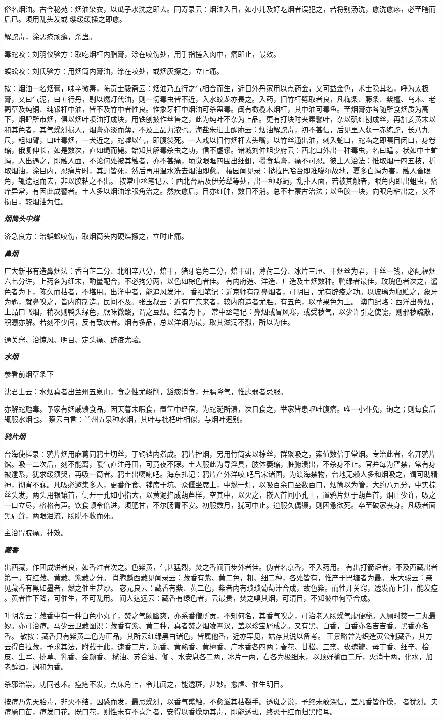 俗名烟油。古今秘苑：烟油染衣，以瓜子水洗之即去。同寿录云：烟油入目，如小儿及好吃烟者误犯之，若将别汤洗，愈洗愈疼，必至瞎而后已。须用乱头发或 缨缓缓揉之即愈。  

解蛇毒，涂恶疮顽癣，杀蛊。  

毒蛇咬：刘羽仪验方：取吃烟杆内脂膏，涂在咬伤处，用手指搓入肉中，痛即止，最效。  

蜈蚣咬：刘氏验方：用烟筒内膏油，涂在咬处，或烟灰擦之，立止痛。  

按：烟油一名烟膏，味辛微毒，陈贡士毅斋云：烟油乃五行之气相合而生，近日外丹家用以点药金，又可益金色，术士隐其名，呼为太极膏，又曰气泥，曰五行丹，剔以燃灯代油，则一切毒虫皆不近，入水蛟龙亦畏之。入药，旧竹杆劈取者良，凡梅条、藤条、紫檀、乌木、老鹳草及纯铜、纯银杆中油，皆不及竹中者性良。惟象牙杆中烟油可杀蛊毒。闽有橄榄木烟杆，其中油可毒鱼。至烟膏亦各随所食烟质为高下，烟肆所市烟，俱以烟叶喷油打成块，用铁刨披作丝售之，此为纯叶不杂为上品。更有打块时夹素馨叶，杂以矾红刨成丝，再加姜黄末以和其色者，其气燥烈损人，烟膏亦淡而薄，不及上品力浓也。海盐朱进士醒庵云：烟油解蛇毒，初不甚信，后见里人获一赤练蛇，长八九尺，粗如臂，口吐毒烟，一犬近之，蛇嘘以气，即腹裂死。一人戏以旧竹烟杆去头嘴，以竹丝通出油，刺入蛇口，蛇啮之即瞑目闭口，身卷缩，俄复伸长，如是数次，直如绳而毙。始知其解毒杀虫之功，信不虚谬。诸城刘仲旭少府云：西北口外出一种毒虫，名曰蜢 。状如中土虻蝇，人出遇之，即触人面，不论何处被其触者，亦不甚痛，顷觉眼眶四围出细蛆，攒食睛膏，痛不可忍。彼土人治法：惟取烟杆四五枝，折取烟油，涂目内，忍痛片时，其蛆皆死，然后再用温水洗去烟油即愈。 椿园闻见录：挞拉巴哈台即准噶尔故地，夏多白蝇为害，触人畜眼角，辄遗蛆而去，非以胶粘之不出。 按常中丞笔记云：西北台站及伊芳犁等处，出一种野蝇，乱扑人面，若被其触者，眼角内即出蛆虫，痛痒异常，有因此成瞽者。土人多以烟油涂眼角治之。然疾愈后，目亦红肿，数日不消。总不若蒙古治法；以鱼胶一块，向眼角粘出之，又不损目，较烟油为佳。  

***烟筒头中煤***

济急良方：治蜈蚣咬伤，取烟筒头内硬煤擦之，立时止痛。  

***鼻烟***

广大新书有造鼻烟法：香白芷二分、北细辛八分，焙干，猪牙皂角二分，焙干研，薄荷二分、冰片三厘、干烟丝为君，干丝一钱，必配福烟六七分许，上药各为细末，酌量配合，不必拘分两，以色如棕色者佳。 有内府造、洋造、广造及土烟数种。鸭绿者最佳，玫瑰色者次之，酱色者为下，陈久而枯者，不堪用。出洋中者，能追风发汗。 香祖笔记：近京师有制鼻烟者，可明目，尤有辟疫之功。以玻璃为瓶贮之，象牙为匙，就鼻嗅之，皆内府制造。民间不及。张玉叔云：近有广东来者，较内府造者尤胜。有五色，以苹果色为上。 澳门纪略：西洋出鼻烟，上品曰飞烟，稍次则鸭头绿色，厥味微酸，谓之豆烟。红者为下。 常中丞笔记：鼻烟或冒风寒，或受秽气，以少许引之使嚏，则邪秽疏散，积懑亦解。若刻不少间，反有致疾者。烟有多品，总以洋烟为最，取其滋润不烈，所以为佳。  

通关窍、治惊风、明目、定头痛、辟疫尤验。  

***水烟***

参看前烟草条下  

沈君士云：水烟真者出兰州五泉山，食之性尤峻削，豁痰消食，开膈降气，惟虑弱者忌服。  

亦解蛇虺毒。予家有姻戚馈食品，因天暮未暇食，置筐中经宿，为蛇涎所渍，次日食之，举家皆患呕吐腹痛。唯一小仆免，询之；则每食后辄服水烟也。 蔡云白言：兰州五泉种水烟，其叶与枇杷叶相似，与烟叶迥别。  

***鸦片烟***

台海使槎录：鸦片烟用麻葛同鸦土切丝，于铜铛内煮成。鸦片拌烟，另用竹筒实以棕丝，群聚吸之，索值数倍于常烟。专治此者，名开鸦片馆。吸一二次后，刻不能离，暖气直注丹田，可竟夜不寐。土人服此为导淫具，肢体萎缩，脏腑溃出，不杀身不止。官弁每为严禁，常有身被逮系，犹求缓须臾，再吸一筒者。鸦土出噶喇吧。海东扎记：鸦片产外洋咬 吧吕宋诸国，为渡海禁物，台地无赖人多和烟吸之，谓可助精神，彻宵不寐。凡吸必邀集多人，更番作食、铺席于坑、众偃坐席上，中燃一灯，以吸百余口至数百口，烟筒以为管，大约八九分，中实棕丝头发，两头用银镶首，侧开一孔如小指大，以黄泥掐成葫芦样，空其中，以火之，嵌入首间小孔上，置鸦片烟于葫芦首，烟止少许，吸之一口立尽，格格有声。饮食顿令倍进，须肥甘，不尔肠胃不安。初服数月，犹可中止。迨服久偶辍，则困惫欲死。卒至破家丧身。凡吸者面黑肩耸，两眼泪流，肠脱不收而死。  

主治胃脘痛。神效。  

***藏香***

出西藏，作团成饼者良，如香炷者次之。色紫黄，气甚猛烈，焚之香闻百步外者佳。伪者名京香，不入药用。 有出打箭炉者，不及西藏出者第一。有红藏、黄藏、紫藏之分。 肖腾麟西藏见闻录云：藏香有紫、黄二色，粗、细二种，各处皆有，惟产于巴塘者为最。 朱大骏云：亲见藏香有黑如墨者，燃之催生甚炒。 宓元良云：藏香有紫、黄二色，紫者内有琐琐葡萄汁合成，故色紫。而性开关窍，透发而上升，能发痘 。黄者性下降，可催生，不可乱用。 闻人达远云：藏香有绿色者，云最贵，焚之嗅其烟，可清目，不知彼中何草合成。  

叶明斋云：藏香中有一种白色小丸子，焚之气颇幽爽，亦系番僧所贡，不知何名，其香气嗅之，可治老人肠燥气虚便秘。入厕时焚一二丸最妙。亦可治痘。马少云卫藏图识：藏香有紫、黄二种，真者焚之烟凌霄汉，盖以珍宝屑成之。又有黑、白香，白香亦名吉吉香。黑香亦名 香。 敏按：藏香只有紫黄二色为正品，其所云红绿黑白诸色，皆属他香，近亦罕见，姑存其说以备考。 王景略曾为织造寅公制藏香，其方云得自拉藏，予求其法，附载于此，速香二片，沉香、黄熟香、黄檀香、广木香各四两；春花、甘松、三柰、玫瑰瓣、母丁香、细辛、桧皮、生军、排草、乳香、金颜香、 榄油、苏合油、伽 、水安息各二两，冰片一两，右各为极细末，以顶好榆面二斤，火消十两，化水，加老醇酒，调和为香。  

杀邪治祟，功同苍术。痘疮不发，点床角上，令儿闻之，能透斑，甚妙。愈虐、催生明目。  

按痘乃先天胎毒，非火不结，因感而发，最忌燥烈，以香气熏触，不愈滋其枯裂手。透斑之说，予终未敢深信，盖凡香皆作燥， 者犹烈。夫痘靥曰苗，痘发曰花。既曰花，则性未有不喜润者，安得以香燥助其毒，即能透斑，终恐干红而归黑陷耳。  
